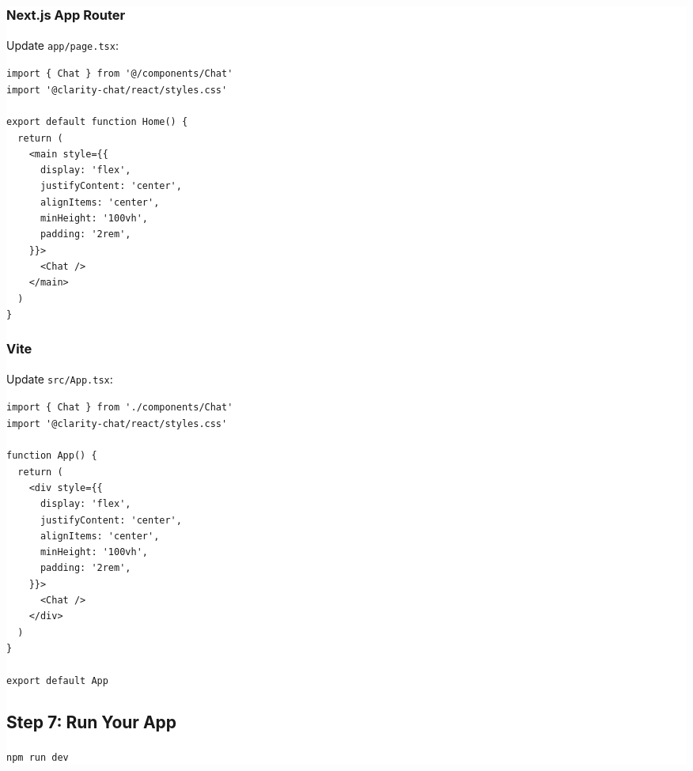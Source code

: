 ### Next.js App Router

Update `app/page.tsx`:

```tsx
import { Chat } from '@/components/Chat'
import '@clarity-chat/react/styles.css'

export default function Home() {
  return (
    <main style={{ 
      display: 'flex', 
      justifyContent: 'center', 
      alignItems: 'center',
      minHeight: '100vh',
      padding: '2rem',
    }}>
      <Chat />
    </main>
  )
}
```

### Vite

Update `src/App.tsx`:

```tsx
import { Chat } from './components/Chat'
import '@clarity-chat/react/styles.css'

function App() {
  return (
    <div style={{ 
      display: 'flex', 
      justifyContent: 'center', 
      alignItems: 'center',
      minHeight: '100vh',
      padding: '2rem',
    }}>
      <Chat />
    </div>
  )
}

export default App
```

## Step 7: Run Your App

```bash
npm run dev
```
